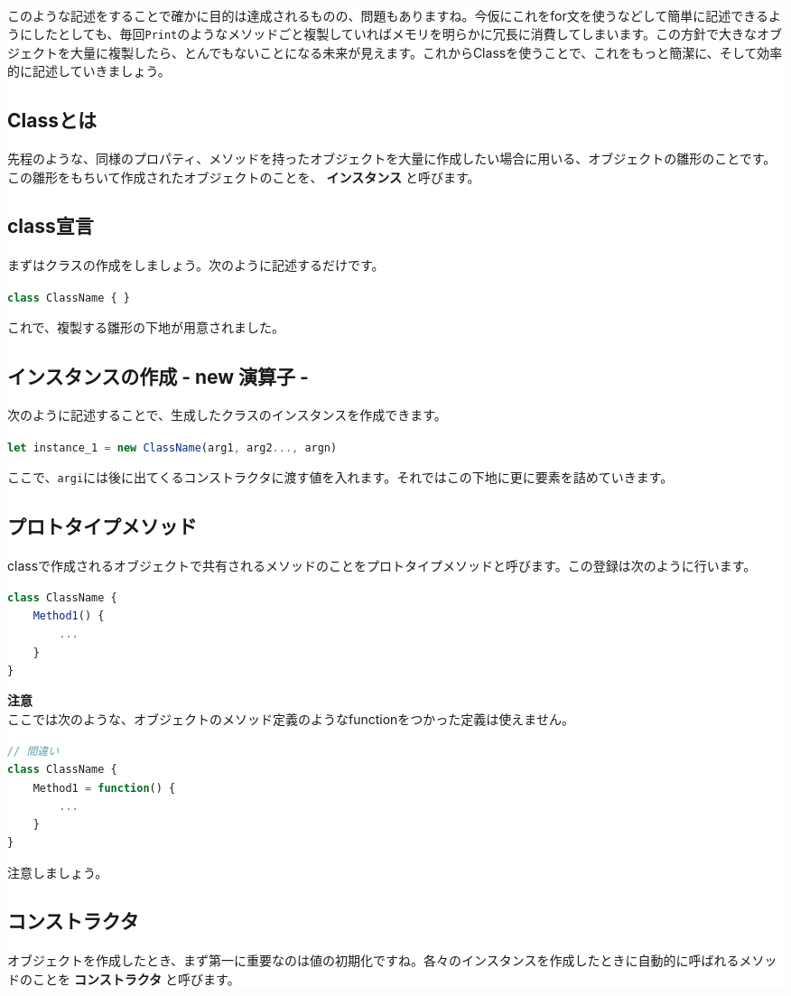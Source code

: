 このような記述をすることで確かに目的は達成されるものの、問題もありますね。今仮にこれをfor文を使うなどして簡単に記述できるようにしたとしても、毎回`Print`のようなメソッドごと複製していればメモリを明らかに冗長に消費してしまいます。この方針で大きなオブジェクトを大量に複製したら、とんでもないことになる未来が見えます。これからClassを使うことで、これをもっと簡潔に、そして効率的に記述していきましょう。

## Classとは
先程のような、同様のプロパティ、メソッドを持ったオブジェクトを大量に作成したい場合に用いる、オブジェクトの雛形のことです。この雛形をもちいて作成されたオブジェクトのことを、
**インスタンス**
と呼びます。

## class宣言
まずはクラスの作成をしましょう。次のように記述するだけです。

```js
class ClassName { }
```

これで、複製する雛形の下地が用意されました。

## インスタンスの作成 - new 演算子 -  
次のように記述することで、生成したクラスのインスタンスを作成できます。

```js
let instance_1 = new ClassName(arg1, arg2..., argn)
```

ここで、`argi`には後に出てくるコンストラクタに渡す値を入れます。それではこの下地に更に要素を詰めていきます。

## プロトタイプメソッド
classで作成されるオブジェクトで共有されるメソッドのことをプロトタイプメソッドと呼びます。この登録は次のように行います。

```js
class ClassName {
    Method1() {
        ...
    }
}
```

**注意**<br>
ここでは次のような、オブジェクトのメソッド定義のようなfunctionをつかった定義は使えません。

```js
// 間違い
class ClassName {
    Method1 = function() {
        ...
    }
}
```
注意しましょう。

## コンストラクタ
オブジェクトを作成したとき、まず第一に重要なのは値の初期化ですね。各々のインスタンスを作成したときに自動的に呼ばれるメソッドのことを
**コンストラクタ**
と呼びます。
